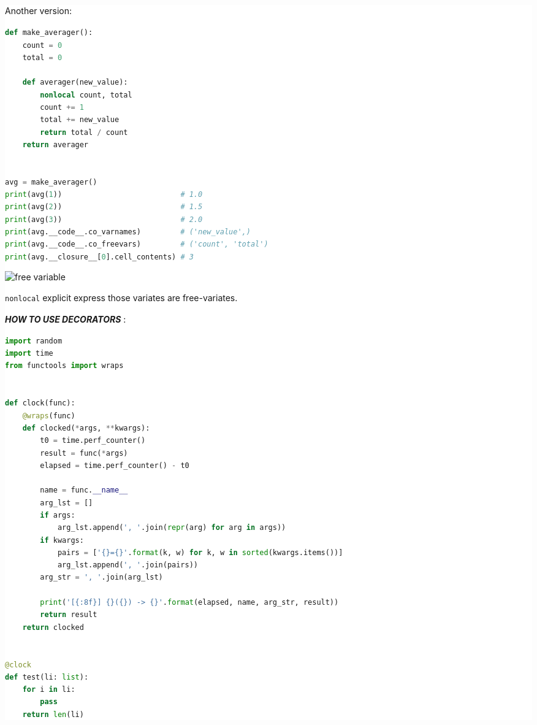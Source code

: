 ```python
```

Another version:

```python
def make_averager():
    count = 0
    total = 0

    def averager(new_value):
        nonlocal count, total
        count += 1
        total += new_value
        return total / count
    return averager


avg = make_averager()
print(avg(1))                           # 1.0
print(avg(2))                           # 1.5
print(avg(3))                           # 2.0
print(avg.__code__.co_varnames)         # ('new_value',)
print(avg.__code__.co_freevars)         # ('count', 'total')
print(avg.__closure__[0].cell_contents) # 3
```

![free variable](/home/komikun/Pictures/screenshoots/2020-08-05_21-46-47_screenshot.png) 

`nonlocal` explicit express those variates are free-variates.

***HOW TO USE DECORATORS*** :

```python
import random
import time
from functools import wraps


def clock(func):
    @wraps(func)
    def clocked(*args, **kwargs):
        t0 = time.perf_counter()
        result = func(*args)
        elapsed = time.perf_counter() - t0

        name = func.__name__
        arg_lst = []
        if args:
            arg_lst.append(', '.join(repr(arg) for arg in args))
        if kwargs:
            pairs = ['{}={}'.format(k, w) for k, w in sorted(kwargs.items())]
            arg_lst.append(', '.join(pairs))
        arg_str = ', '.join(arg_lst)

        print('[{:8f}] {}({}) -> {}'.format(elapsed, name, arg_str, result))
        return result
    return clocked


@clock
def test(li: list):
    for i in li:
        pass
    return len(li)


```
